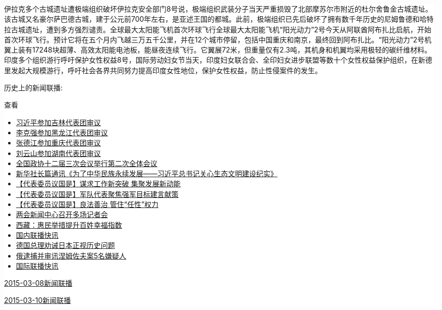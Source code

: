 伊拉克多个古城遗址遭极端组织破坏伊拉克安全部门8号说，极端组织武装分子当天严重损毁了北部摩苏尔市附近的杜尔舍鲁金古城遗址。该古城又名豪尔萨巴德古城，建于公元前700年左右，是亚述王国的都城。此前，极端组织已先后破坏了拥有数千年历史的尼姆鲁德和哈特拉古城遗址，遭到多方强烈谴责。全球最大太阳能飞机首次环球飞行全球最大太阳能飞机“阳光动力”2号今天从阿联酋阿布扎比启航，开始首次环球飞行。预计它将在五个月内飞越三万五千公里，并在12个城市停留，包括中国重庆和南京，最终回到阿布扎比。“阳光动力”2号机翼上装有17248块超薄、高效太阳能电池板，能昼夜连续飞行。它翼展72米，但重量仅有2.3吨，其机身和机翼均采用极轻的碳纤维材料。印度多个组织游行呼吁保护女性权益8号，国际劳动妇女节当天，印度妇女联合会、全印妇女进步联盟等数十个女性权益保护组织，在新德里发起大规模游行，呼吁社会各界共同努力提高印度女性地位，保护女性权益，防止性侵案件的发生。






历史上的新闻联播:

 查看
 

* [习近平参加吉林代表团审议](#习近平参加吉林代表团审议)
* [李克强参加黑龙江代表团审议](#李克强参加黑龙江代表团审议)
* [张德江参加重庆代表团审议](#张德江参加重庆代表团审议)
* [刘云山参加湖南代表团审议](#刘云山参加湖南代表团审议)
* [全国政协十二届三次会议举行第二次全体会议](#全国政协十二届三次会议举行第二次全体会议)
* [新华社长篇通讯《为了中华民族永续发展——习近平总书记关心生态文明建设纪实》](#新华社长篇通讯《为了中华民族永续发展——习近平总书记关心生态文明建设纪实》)
* [【代表委员议国是】谋求工作新突破 集聚发展新动能](#【代表委员议国是】谋求工作新突破-集聚发展新动能)
* [【代表委员议国是】军队代表聚焦强军目标建言献策](#【代表委员议国是】军队代表聚焦强军目标建言献策)
* [【代表委员议国是】良法善治 管住“任性”权力](#【代表委员议国是】良法善治-管住“任性”权力)
* [两会新闻中心召开多场记者会](#两会新闻中心召开多场记者会)
* [西藏：惠民举措提升百姓幸福指数](#西藏：惠民举措提升百姓幸福指数)
* [国内联播快讯](#国内联播快讯)
* [德国总理劝诫日本正视历史问题](#德国总理劝诫日本正视历史问题)
* [俄逮捕并审讯涅姆佐夫案5名嫌疑人](#俄逮捕并审讯涅姆佐夫案5名嫌疑人)
* [国际联播快讯](#国际联播快讯)






[2015-03-08新闻联播](/xinwenlianbo/20150308)


[2015-03-10新闻联播](/xinwenlianbo/20150310)



